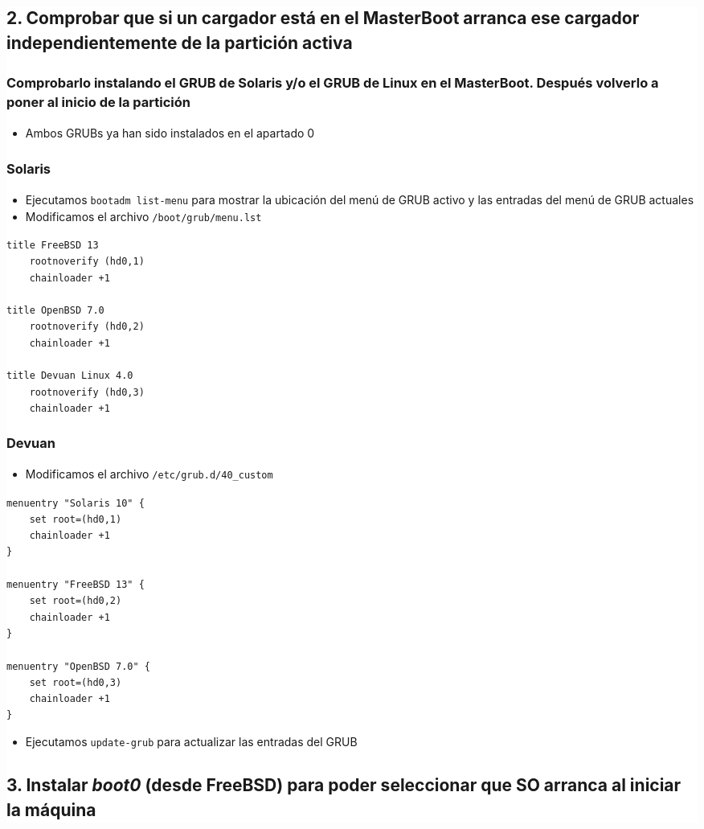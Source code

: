## 2. Comprobar que si un cargador está en el MasterBoot arranca ese cargador independientemente de la partición activa

### Comprobarlo instalando el GRUB de Solaris y/o el GRUB de Linux en el MasterBoot. Después volverlo a poner al inicio de la partición

- Ambos GRUBs ya han sido instalados en el apartado 0

### Solaris

- Ejecutamos `bootadm list-menu` para mostrar la ubicación del menú de GRUB activo y las entradas del menú de GRUB actuales
- Modificamos el archivo `/boot/grub/menu.lst`

```
title FreeBSD 13
    rootnoverify (hd0,1)
    chainloader +1

title OpenBSD 7.0
    rootnoverify (hd0,2)
    chainloader +1

title Devuan Linux 4.0
    rootnoverify (hd0,3)
    chainloader +1
```

### Devuan

- Modificamos el archivo `/etc/grub.d/40_custom`

```
menuentry "Solaris 10" {
    set root=(hd0,1)
    chainloader +1
}

menuentry "FreeBSD 13" {
    set root=(hd0,2)
    chainloader +1
}

menuentry "OpenBSD 7.0" {
    set root=(hd0,3)
    chainloader +1
}
```

- Ejecutamos `update-grub` para actualizar las entradas del GRUB

## 3. Instalar *boot0* (desde FreeBSD) para poder seleccionar que SO arranca al iniciar la máquina
